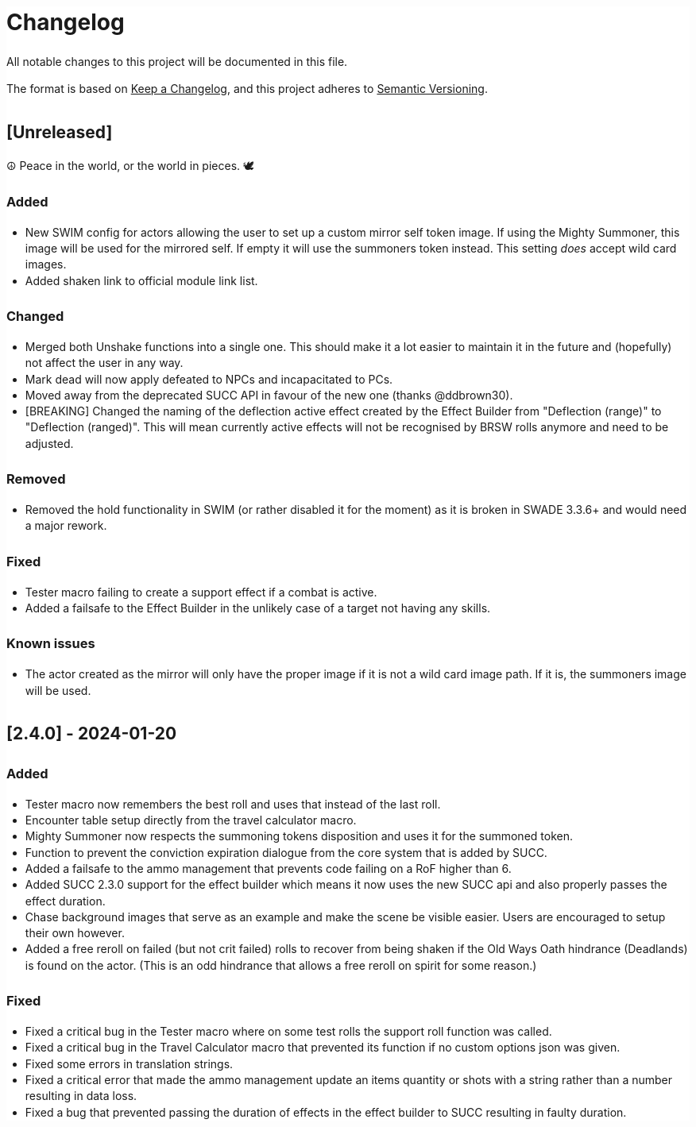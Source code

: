 # Changelog
All notable changes to this project will be documented in this file.

The format is based on [Keep a Changelog](https://keepachangelog.com/en/1.0.0/),
and this project adheres to [Semantic Versioning](https://semver.org/spec/v2.0.0.html).

## [Unreleased]
☮️ Peace in the world, or the world in pieces. 🕊️
### Added
- New SWIM config for actors allowing the user to set up a custom mirror self token image. If using the Mighty Summoner, this image will be used for the mirrored self. If empty it will use the summoners token instead. This setting *does* accept wild card images.
- Added shaken link to official module link list.
### Changed
- Merged both Unshake functions into a single one. This should make it a lot easier to maintain it in the future and (hopefully) not affect the user in any way.
- Mark dead will now apply defeated to NPCs and incapacitated to PCs.
- Moved away from the deprecated SUCC API in favour of the new one (thanks @ddbrown30).
- [BREAKING] Changed the naming of the deflection active effect created by the Effect Builder from "Deflection (range)" to "Deflection (ranged)". This will mean currently active effects will not be recognised by BRSW rolls anymore and need to be adjusted.
### Removed
- Removed the hold functionality in SWIM (or rather disabled it for the moment) as it is broken in SWADE 3.3.6+ and would need a major rework.
### Fixed
- Tester macro failing to create a support effect if a combat is active.
- Added a failsafe to the Effect Builder in the unlikely case of a target not having any skills.
### Known issues
- The actor created as the mirror will only have the proper image if it is not a wild card image path. If it is, the summoners image will be used.

## [2.4.0] - 2024-01-20
### Added
- Tester macro now remembers the best roll and uses that instead of the last roll.
- Encounter table setup directly from the travel calculator macro.
- Mighty Summoner now respects the summoning tokens disposition and uses it for the summoned token.
- Function to prevent the conviction expiration dialogue from the core system that is added by SUCC.
- Added a failsafe to the ammo management that prevents code failing on a RoF higher than 6.
- Added SUCC 2.3.0 support for the effect builder which means it now uses the new SUCC api and also properly passes the effect duration.
- Chase background images that serve as an example and make the scene be visible easier. Users are encouraged to setup their own however.
- Added a free reroll on failed (but not crit failed) rolls to recover from being shaken if the Old Ways Oath hindrance (Deadlands) is found on the actor. (This is an odd hindrance that allows a free reroll on spirit for some reason.)
### Fixed
- Fixed a critical bug in the Tester macro where on some test rolls the support roll function was called.
- Fixed a critical bug in the Travel Calculator macro that prevented its function if no custom options json was given.
- Fixed some errors in translation strings.
- Fixed a critical error that made the ammo management update an items quantity or shots with a string rather than a number resulting in data loss.
- Fixed a bug that prevented passing the duration of effects in the effect builder to SUCC resulting in faulty duration.
